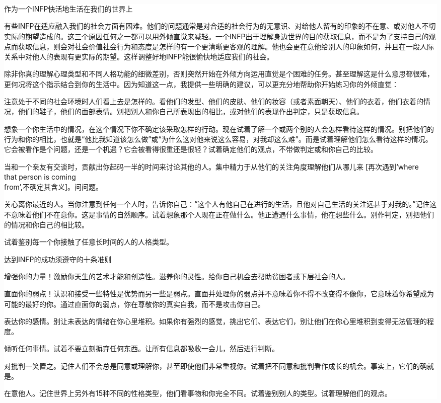 


作为一个INFP快活地生活在我们的世界上   



有些INFP在适应融入我们的社会方面有困难。他们的问题通常是对合适的社会行为的无意识、对给他人留有的印象的不在意、或对他人不切实际的期望造成的。这三个原因任何之一都可以用外倾直觉来减轻。一个INFP出于理解身边世界的目的获取信息，而不是为了支持自己的观点而获取信息，则会对社会价值社会行为和态度是怎样的有一个更清晰更客观的理解。他也会更在意他给别人的印象如何，并且在一段人际关系中对他人的表现有更实际的期望。这样调整好地INFP能很愉快地适应我们的社会。   




除非你真的理解心理类型和不同人格功能的细微差别，否则突然开始在外倾方向运用直觉是个困难的任务。甚至理解这是什么意思都很难，更何况将这个指示结合到你的生活中。因为知道这一点，我提供一些明确的建议，可以更充分地帮助你开始练习你的外倾直觉：   




注意处于不同的社会环境时人们看上去是怎样的。看他们的发型、他们的皮肤、他们的妆容（或者素面朝天）、他们的衣着，他们衣着的情况，他们的鞋子，他们的面部表情。别把别人和你自己所表现出的相比，或对他们的表现作出判定，只是获取信息。   



想象一个你生活中的情况，在这个情况下你不确定该采取怎样的行动。现在试着了解一个或两个别的人会怎样看待这样的情况。别把他们的行为和你的相比，也就是“他比我知道该怎么做”或“为什么这对他来说这么容易，对我却这么难”。而是试着理解他们怎么看待这样的情况。它会被看作是个问题，还是一个机遇？它会被看得很重还是很轻？试着确定他们的观点，不带做判定或和你自己的比较。   



当和一个亲友有交谈时，贡献出你起码一半的时间来讨论其他的人。集中精力于从他们的关注角度理解他们从哪儿来 [再次遇到‘where  
that person is coming  
from’,不确定其含义]。问问题。   



关心离你最近的人。当你注意到任何一个人时，告诉你自己：“这个人有他自己在进行的生活，且他对自己生活的关注远甚于对我的。”记住这不意味着他们不在意你。这是事情的自然顺序。试着想象那个人现在正在做什么。他正遭遇什么事情，他在想些什么。别作判定，别把他们的情况和你自己的相比较。   




试着鉴别每一个你接触了任意长时间的人的人格类型。   



达到INFP的成功须遵守的十条准则   



增强你的力量！激励你天生的艺术才能和创造性。滋养你的灵性。给你自己机会去帮助贫困者或下层社会的人。   



直面你的弱点！认识和接受一些特性是优势而另一些是弱点。直面并处理你的弱点并不意味着你不得不改变得不像你，它意味着你希望成为可能的最好的你。通过直面你的弱点，你在尊敬你的真实自我，而不是攻击你自己。   




表达你的感情。别让未表达的情绪在你心里堆积。如果你有强烈的感觉，挑出它们、表达它们，别让他们在你心里堆积到变得无法管理的程度。   



倾听任何事情。试着不要立刻摒弃任何东西。让所有信息都吸收一会儿，然后进行判断。   




对批判一笑置之。记住人们不会总是同意或理解你，甚至即使他们非常重视你。试着把不同意和批判看作成长的机会。事实上，它们的确就是。   




在意他人。记住世界上另外有15种不同的性格类型，他们看事物和你完全不同。试着鉴别别人的类型。试着理解他们的观点。   
